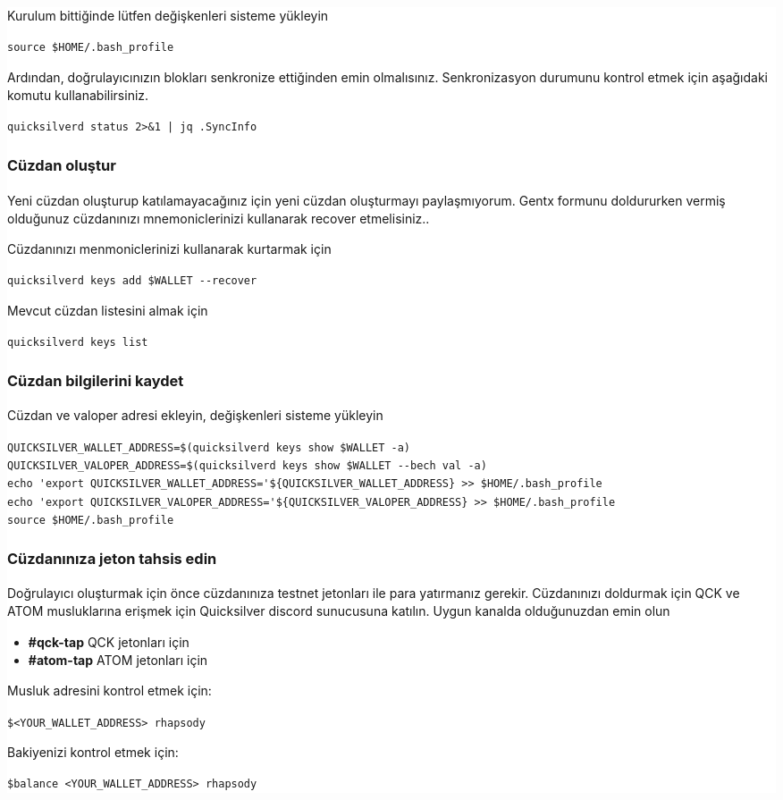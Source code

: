 Kurulum bittiğinde lütfen değişkenleri sisteme yükleyin

```
source $HOME/.bash_profile
```

Ardından, doğrulayıcınızın blokları senkronize ettiğinden emin olmalısınız. Senkronizasyon durumunu kontrol etmek için aşağıdaki komutu kullanabilirsiniz.
```
quicksilverd status 2>&1 | jq .SyncInfo
```

### Cüzdan oluştur
Yeni cüzdan oluşturup katılamayacağınız için yeni cüzdan oluşturmayı paylaşmıyorum. Gentx formunu doldururken vermiş olduğunuz cüzdanınızı mnemoniclerinizi kullanarak recover etmelisiniz..

Cüzdanınızı menmoniclerinizi kullanarak kurtarmak için
```
quicksilverd keys add $WALLET --recover
```

Mevcut cüzdan listesini almak için

```
quicksilverd keys list
```

### Cüzdan bilgilerini kaydet

Cüzdan ve valoper adresi ekleyin, değişkenleri sisteme yükleyin

```
QUICKSILVER_WALLET_ADDRESS=$(quicksilverd keys show $WALLET -a)
QUICKSILVER_VALOPER_ADDRESS=$(quicksilverd keys show $WALLET --bech val -a)
echo 'export QUICKSILVER_WALLET_ADDRESS='${QUICKSILVER_WALLET_ADDRESS} >> $HOME/.bash_profile
echo 'export QUICKSILVER_VALOPER_ADDRESS='${QUICKSILVER_VALOPER_ADDRESS} >> $HOME/.bash_profile
source $HOME/.bash_profile
```

### Cüzdanınıza jeton tahsis edin

Doğrulayıcı oluşturmak için önce cüzdanınıza testnet jetonları ile para yatırmanız gerekir. Cüzdanınızı doldurmak için QCK ve ATOM musluklarına erişmek için Quicksilver discord sunucusuna katılın. Uygun kanalda olduğunuzdan emin olun
- **#qck-tap** QCK jetonları için
- **#atom-tap** ATOM jetonları için

Musluk adresini kontrol etmek için:

```
$<YOUR_WALLET_ADDRESS> rhapsody
```

Bakiyenizi kontrol etmek için:

```
$balance <YOUR_WALLET_ADDRESS> rhapsody
```

